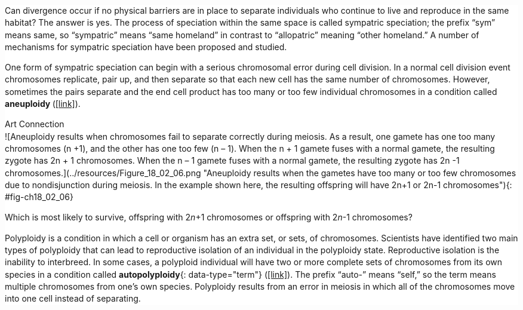 Can divergence occur if no physical barriers are in place to separate individuals who continue to live and reproduce in the same habitat? The answer is yes. The process of speciation within the same space is called sympatric speciation; the prefix “sym” means same, so “sympatric” means “same homeland” in contrast to “allopatric” meaning “other homeland.” A number of mechanisms for sympatric speciation have been proposed and studied.

One form of sympatric speciation can begin with a serious chromosomal error during cell division. In a normal cell division event chromosomes replicate, pair up, and then separate so that each new cell has the same number of chromosomes. However, sometimes the pairs separate and the end cell product has too many or too few individual chromosomes in a condition called <strong>aneuploidy </strong>([\[link\]](#fig-ch18_02_06)).

<div data-type="note" data-has-label="true" class="note art-connection" data-label="" markdown="1">
<div data-type="title" class="title">
Art Connection
</div>
![Aneuploidy results when chromosomes fail to separate correctly during meiosis. As a result, one gamete has one too many chromosomes (n +1), and the other has one too few (n &#x2013; 1). When the n + 1 gamete fuses with a normal gamete, the resulting zygote has 2n + 1 chromosomes. When the n &#x2013; 1 gamete fuses with a normal gamete, the resulting zygote has 2n -1 chromosomes.](../resources/Figure_18_02_06.png "Aneuploidy results when the gametes have too many or too few chromosomes due to nondisjunction during meiosis. In the example shown here, the resulting offspring will have 2n+1 or 2n-1 chromosomes"){: #fig-ch18_02_06}


Which is most likely to survive, offspring with 2*n*+1 chromosomes or offspring with 2*n*-1 chromosomes?



</div>

Polyploidy is a condition in which a cell or organism has an extra set, or sets, of chromosomes. Scientists have identified two main types of polyploidy that can lead to reproductive isolation of an individual in the polyploidy state. Reproductive isolation is the inability to interbreed. In some cases, a polyploid individual will have two or more complete sets of chromosomes from its own species in a condition called **autopolyploidy**{: data-type="term"} ([\[link\]](#fig-ch18_02_07)). The prefix “auto-” means “self,” so the term means multiple chromosomes from one’s own species. Polyploidy results from an error in meiosis in which all of the chromosomes move into one cell instead of separating.


[1]: http://openstaxcollege.org/l/bird_evolution